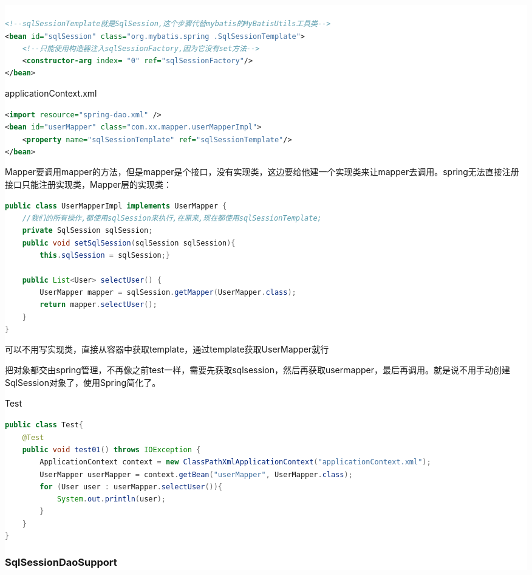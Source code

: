 ```xml

<!--sqlSessionTemplate就是SqlSession,这个步骤代替mybatis的MyBatisUtils工具类-->
<bean id="sqlSession" class="org.mybatis.spring .SqlSessionTemplate">
	<!--只能使用构造器注入sqlSessionFactory,因为它没有set方法-->
	<constructor-arg index= "0" ref="sqlSessionFactory"/>
</bean>

```

applicationContext.xml

```xml
<import resource="spring-dao.xml" />
<bean id="userMapper" class="com.xx.mapper.userMapperImpl">
	<property name="sqlSessionTemplate" ref="sqlSessionTemplate"/>
</bean>
```

Mapper要调用mapper的方法，但是mapper是个接口，没有实现类，这边要给他建一个实现类来让mapper去调用。spring无法直接注册接口只能注册实现类，Mapper层的实现类：

```java
public class UserMapperImpl implements UserMapper {
    //我们的所有操作,都使用sqlSession来执行,在原来,现在都使用sqlSessionTemplate;
    private SqlSession sqlSession;
    public void setSqlSession(sqlSession sqlSession){
        this.sqlSession = sqlSession;}
    
    public List<User> selectUser() {
        UserMapper mapper = sqlSession.getMapper(UserMapper.class);
        return mapper.selectUser();
    }
}
```

可以不用写实现类，直接从容器中获取template，通过template获取UserMapper就行

把对象都交由spring管理，不再像之前test一样，需要先获取sqlsession，然后再获取usermapper，最后再调用。就是说不用手动创建SqlSession对象了，使用Spring简化了。

Test

```java
public class Test{
    @Test
    public void test01() throws IOException {
        ApplicationContext context = new ClassPathXmlApplicationContext("applicationContext.xml");
        UserMapper userMapper = context.getBean("userMapper", UserMapper.class);
        for (User user : userMapper.selectUser()){
            System.out.println(user);
        }
    }
}
```

### SqlSessionDaoSupport
